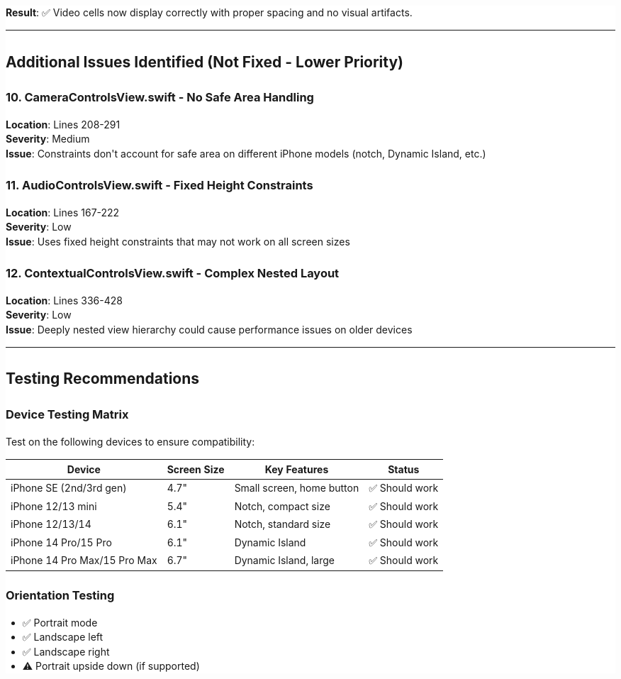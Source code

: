 **Result**: ✅ Video cells now display correctly with proper spacing and no visual artifacts.

---

## Additional Issues Identified (Not Fixed - Lower Priority)

### 10. **CameraControlsView.swift** - No Safe Area Handling
**Location**: Lines 208-291  
**Severity**: Medium  
**Issue**: Constraints don't account for safe area on different iPhone models (notch, Dynamic Island, etc.)

### 11. **AudioControlsView.swift** - Fixed Height Constraints
**Location**: Lines 167-222  
**Severity**: Low  
**Issue**: Uses fixed height constraints that may not work on all screen sizes

### 12. **ContextualControlsView.swift** - Complex Nested Layout
**Location**: Lines 336-428  
**Severity**: Low  
**Issue**: Deeply nested view hierarchy could cause performance issues on older devices

---

## Testing Recommendations

### Device Testing Matrix
Test on the following devices to ensure compatibility:

| Device | Screen Size | Key Features | Status |
|--------|-------------|--------------|--------|
| iPhone SE (2nd/3rd gen) | 4.7" | Small screen, home button | ✅ Should work |
| iPhone 12/13 mini | 5.4" | Notch, compact size | ✅ Should work |
| iPhone 12/13/14 | 6.1" | Notch, standard size | ✅ Should work |
| iPhone 14 Pro/15 Pro | 6.1" | Dynamic Island | ✅ Should work |
| iPhone 14 Pro Max/15 Pro Max | 6.7" | Dynamic Island, large | ✅ Should work |

### Orientation Testing
- ✅ Portrait mode
- ✅ Landscape left
- ✅ Landscape right
- ⚠️ Portrait upside down (if supported)
